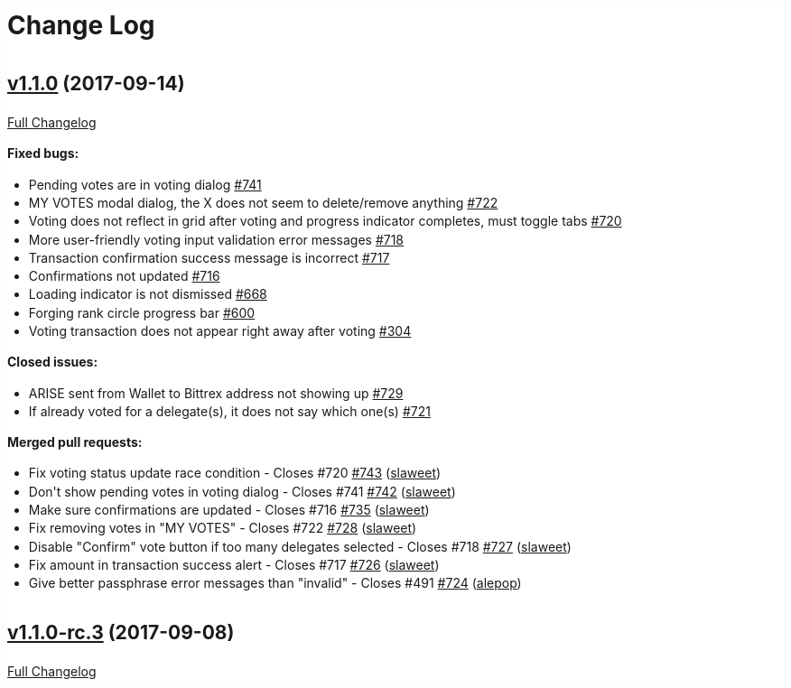 # Change Log

## [v1.1.0](https://github.com/arisebank/arise-nano/tree/v1.1.0) (2017-09-14)
[Full Changelog](https://github.com/arisebank/arise-nano/compare/v1.1.0-rc.3...v1.1.0)

**Fixed bugs:**

- Pending votes are in voting dialog [\#741](https://github.com/arisebank/arise-nano/issues/741)
- MY VOTES modal dialog, the X does not seem to delete/remove anything [\#722](https://github.com/arisebank/arise-nano/issues/722)
- Voting does not reflect in grid after voting and progress indicator completes, must toggle tabs [\#720](https://github.com/arisebank/arise-nano/issues/720)
- More user-friendly voting input validation error messages [\#718](https://github.com/arisebank/arise-nano/issues/718)
- Transaction confirmation success message is incorrect [\#717](https://github.com/arisebank/arise-nano/issues/717)
- Confirmations not updated [\#716](https://github.com/arisebank/arise-nano/issues/716)
- Loading indicator is not dismissed [\#668](https://github.com/arisebank/arise-nano/issues/668)
- Forging rank circle progress bar [\#600](https://github.com/arisebank/arise-nano/issues/600)
- Voting transaction does not appear right away after voting [\#304](https://github.com/arisebank/arise-nano/issues/304)

**Closed issues:**

- ARISE sent from Wallet to Bittrex address not showing up [\#729](https://github.com/arisebank/arise-nano/issues/729)
- If already voted for a delegate\(s\), it does not say which one\(s\) [\#721](https://github.com/arisebank/arise-nano/issues/721)

**Merged pull requests:**

- Fix voting status update race condition - Closes \#720 [\#743](https://github.com/arisebank/arise-nano/pull/743) ([slaweet](https://github.com/slaweet))
- Don't show pending votes in voting dialog - Closes \#741 [\#742](https://github.com/arisebank/arise-nano/pull/742) ([slaweet](https://github.com/slaweet))
- Make sure confirmations are updated - Closes \#716 [\#735](https://github.com/arisebank/arise-nano/pull/735) ([slaweet](https://github.com/slaweet))
- Fix removing votes in "MY VOTES" - Closes \#722 [\#728](https://github.com/arisebank/arise-nano/pull/728) ([slaweet](https://github.com/slaweet))
- Disable "Confirm" vote button if too many delegates selected - Closes \#718 [\#727](https://github.com/arisebank/arise-nano/pull/727) ([slaweet](https://github.com/slaweet))
- Fix amount in transaction success alert - Closes \#717 [\#726](https://github.com/arisebank/arise-nano/pull/726) ([slaweet](https://github.com/slaweet))
- Give better passphrase error messages than "invalid" - Closes \#491 [\#724](https://github.com/arisebank/arise-nano/pull/724) ([alepop](https://github.com/alepop))

## [v1.1.0-rc.3](https://github.com/arisebank/arise-nano/tree/v1.1.0-rc.3) (2017-09-08)
[Full Changelog](https://github.com/arisebank/arise-nano/compare/v1.1.0-rc.2...v1.1.0-rc.3)
